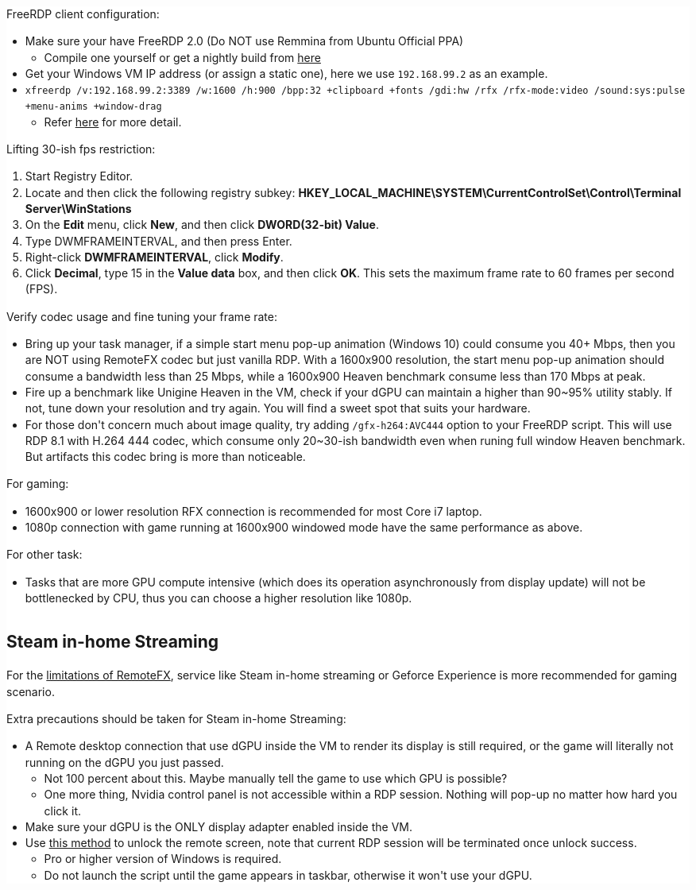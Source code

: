 FreeRDP client configuration:

- Make sure your have FreeRDP 2.0 (Do NOT use Remmina from Ubuntu Official PPA)
  - Compile one yourself or get a nightly build from [here](https://ci.freerdp.com/job/freerdp-nightly-binaries/)
- Get your Windows VM IP address (or assign a static one), here we use `192.168.99.2` as an example.
- `xfreerdp /v:192.168.99.2:3389 /w:1600 /h:900 /bpp:32 +clipboard +fonts /gdi:hw /rfx /rfx-mode:video /sound:sys:pulse +menu-anims +window-drag`
  - Refer [here](https://github.com/awakecoding/FreeRDP-Manuals/blob/master/User/FreeRDP-User-Manual.markdown) for more detail.

Lifting 30-ish fps restriction:

1. Start Registry Editor.
2. Locate and then click the following registry subkey: 
   **HKEY_LOCAL_MACHINE\SYSTEM\CurrentControlSet\Control\Terminal Server\WinStations**
3. On the **Edit** menu, click **New**, and then click **DWORD(32-bit) Value**.
4. Type DWMFRAMEINTERVAL, and then press Enter. 
5. Right-click **DWMFRAMEINTERVAL**, click **Modify**.
6. Click **Decimal**, type 15 in the **Value data** box, and then click **OK**. This sets the maximum frame rate to 60 frames per second (FPS).

Verify codec usage and fine tuning your frame rate:

- Bring up your task manager, if a simple start menu pop-up animation (Windows 10) could consume you 40+ Mbps, then you are NOT using RemoteFX codec but just vanilla RDP. With a 1600x900 resolution, the start menu pop-up animation should consume a bandwidth less than 25 Mbps, while a 1600x900 Heaven benchmark consume less than 170 Mbps at peak.
- Fire up a benchmark like Unigine Heaven in the VM, check if your dGPU can maintain a higher than 90~95% utility stably. If not, tune down your resolution and try again. You will find a sweet spot that suits your hardware.
- For those don't concern much about image quality, try adding `/gfx-h264:AVC444` option to your FreeRDP script. This will use RDP 8.1 with H.264 444 codec, which consume only 20~30-ish bandwidth even when runing full window Heaven benchmark. But artifacts this codec bring is more than noticeable. 

For gaming:

- 1600x900 or lower resolution RFX connection is recommended for most Core i7 laptop. 
- 1080p connection with game running at 1600x900 windowed mode have the same performance as above.

For other task:

- Tasks that are more GPU compute intensive (which does its operation asynchronously from display update) will not be bottlenecked by CPU, thus you can choose a higher resolution like 1080p.

## Steam in-home Streaming

For the [limitations of RemoteFX](#known-issue), service like Steam in-home streaming or Geforce Experience is more recommended for gaming scenario. 

Extra precautions should be taken for Steam in-home Streaming:

- A Remote desktop connection that use dGPU inside the VM to render its display is still required, or the game will literally not running on the dGPU you just passed.
  - Not 100 percent about this. Maybe manually tell the game to use which GPU is possible?
  - One more thing, Nvidia control panel is not accessible within a RDP session. Nothing will pop-up no matter how hard you click it.
- Make sure your dGPU is the ONLY display adapter enabled inside the VM.
- Use [this method](https://steamcommunity.com/groups/homestream/discussions/0/617335934139051123/) to unlock the remote screen, note that current RDP session will be terminated once unlock success.
  - Pro or higher version of Windows is required.
  - Do not launch the script until the game appears in taskbar, otherwise it won't use your dGPU.

